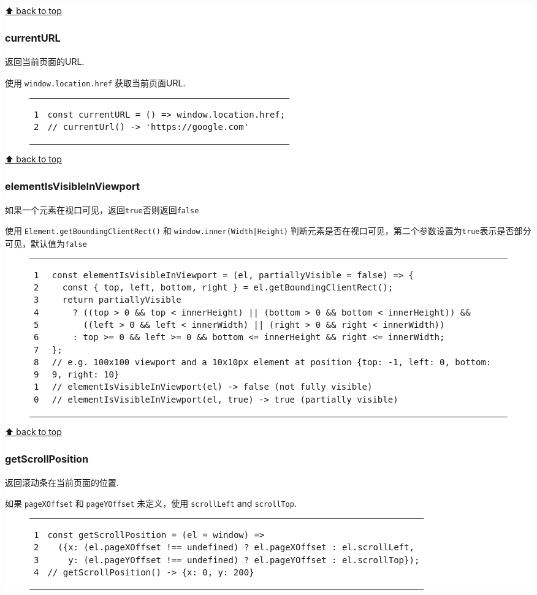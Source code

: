[⬆ back to top](#目录)

### [](#currentURL "currentURL")currentURL

返回当前页面的URL.

使用 `window.location.href` 获取当前页面URL.

<figure class="highlight js"><table><tr><td class="gutter"><pre><div class="line">1</div><div class="line">2</div></pre></td><td class="code"><pre><div class="line"><span class="keyword">const</span> currentURL = <span class="function"><span class="params">()</span> =&gt;</span> <span class="built_in">window</span>.location.href;</div><div class="line"><span class="comment">// currentUrl() -&gt; 'https://google.com'</span></div></pre></td></tr></table></figure>

[⬆ back to top](#目录)

### [](#elementIsVisibleInViewport "elementIsVisibleInViewport")elementIsVisibleInViewport

如果一个元素在视口可见，返回`true`否则返回`false`

使用 `Element.getBoundingClientRect()` 和 `window.inner(Width|Height)` 判断元素是否在视口可见，第二个参数设置为`true`表示是否部分可见，默认值为`false`

<figure class="highlight js"><table><tr><td class="gutter"><pre><div class="line">1</div><div class="line">2</div><div class="line">3</div><div class="line">4</div><div class="line">5</div><div class="line">6</div><div class="line">7</div><div class="line">8</div><div class="line">9</div><div class="line">10</div></pre></td><td class="code"><pre><div class="line"><span class="keyword">const</span> elementIsVisibleInViewport = <span class="function">(<span class="params">el, partiallyVisible = <span class="literal">false</span></span>) =&gt;</span> &#123;</div><div class="line">  <span class="keyword">const</span> &#123; top, left, bottom, right &#125; = el.getBoundingClientRect();</div><div class="line">  <span class="keyword">return</span> partiallyVisible</div><div class="line">    ? ((top &gt; <span class="number">0</span> &amp;&amp; top &lt; innerHeight) || (bottom &gt; <span class="number">0</span> &amp;&amp; bottom &lt; innerHeight)) &amp;&amp;</div><div class="line">      ((left &gt; <span class="number">0</span> &amp;&amp; left &lt; innerWidth) || (right &gt; <span class="number">0</span> &amp;&amp; right &lt; innerWidth))</div><div class="line">    : top &gt;= <span class="number">0</span> &amp;&amp; left &gt;= <span class="number">0</span> &amp;&amp; bottom &lt;= innerHeight &amp;&amp; right &lt;= innerWidth;</div><div class="line">&#125;;</div><div class="line"><span class="comment">// e.g. 100x100 viewport and a 10x10px element at position &#123;top: -1, left: 0, bottom: 9, right: 10&#125;</span></div><div class="line"><span class="comment">// elementIsVisibleInViewport(el) -&gt; false (not fully visible)</span></div><div class="line"><span class="comment">// elementIsVisibleInViewport(el, true) -&gt; true (partially visible)</span></div></pre></td></tr></table></figure>

[⬆ back to top](#目录)

### [](#getScrollPosition "getScrollPosition")getScrollPosition

返回滚动条在当前页面的位置.

如果 `pageXOffset` 和 `pageYOffset` 未定义，使用 `scrollLeft` and `scrollTop`.

<figure class="highlight js"><table><tr><td class="gutter"><pre><div class="line">1</div><div class="line">2</div><div class="line">3</div><div class="line">4</div></pre></td><td class="code"><pre><div class="line"><span class="keyword">const</span> getScrollPosition = <span class="function">(<span class="params">el = <span class="built_in">window</span></span>) =&gt;</span></div><div class="line">  (&#123;<span class="attr">x</span>: (el.pageXOffset !== <span class="literal">undefined</span>) ? el.pageXOffset : el.scrollLeft,</div><div class="line">    y: (el.pageYOffset !== <span class="literal">undefined</span>) ? el.pageYOffset : el.scrollTop&#125;);</div><div class="line"><span class="comment">// getScrollPosition() -&gt; &#123;x: 0, y: 200&#125;</span></div></pre></td></tr></table></figure>
